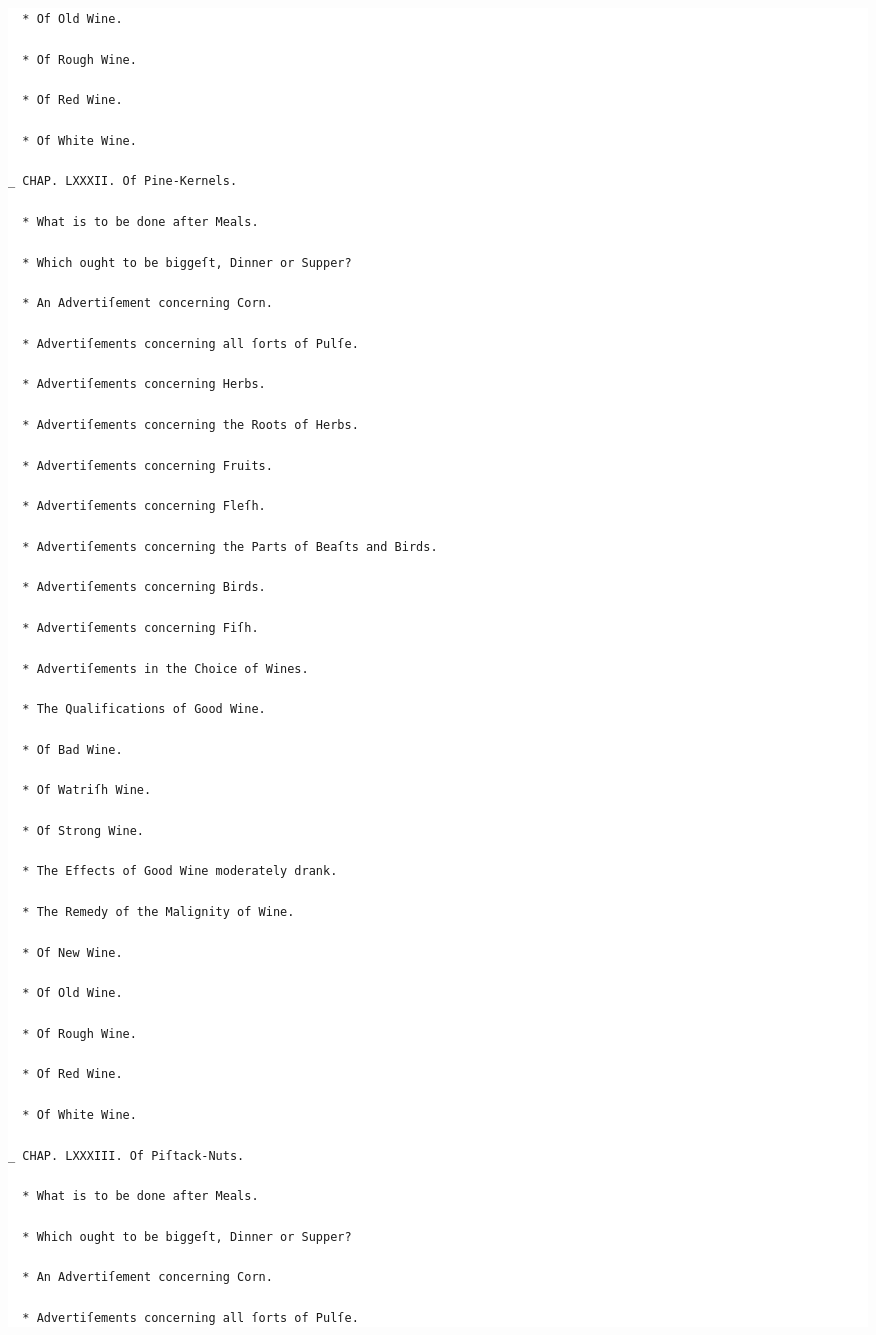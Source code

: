       * Of Old Wine.

      * Of Rough Wine.

      * Of Red Wine.

      * Of White Wine.

    _ CHAP. LXXXII. Of Pine-Kernels.

      * What is to be done after Meals.

      * Which ought to be biggeſt, Dinner or Supper?

      * An Advertiſement concerning Corn.

      * Advertiſements concerning all ſorts of Pulſe.

      * Advertiſements concerning Herbs.

      * Advertiſements concerning the Roots of Herbs.

      * Advertiſements concerning Fruits.

      * Advertiſements concerning Fleſh.

      * Advertiſements concerning the Parts of Beaſts and Birds.

      * Advertiſements concerning Birds.

      * Advertiſements concerning Fiſh.

      * Advertiſements in the Choice of Wines.

      * The Qualifications of Good Wine.

      * Of Bad Wine.

      * Of Watriſh Wine.

      * Of Strong Wine.

      * The Effects of Good Wine moderately drank.

      * The Remedy of the Malignity of Wine.

      * Of New Wine.

      * Of Old Wine.

      * Of Rough Wine.

      * Of Red Wine.

      * Of White Wine.

    _ CHAP. LXXXIII. Of Piſtack-Nuts.

      * What is to be done after Meals.

      * Which ought to be biggeſt, Dinner or Supper?

      * An Advertiſement concerning Corn.

      * Advertiſements concerning all ſorts of Pulſe.
